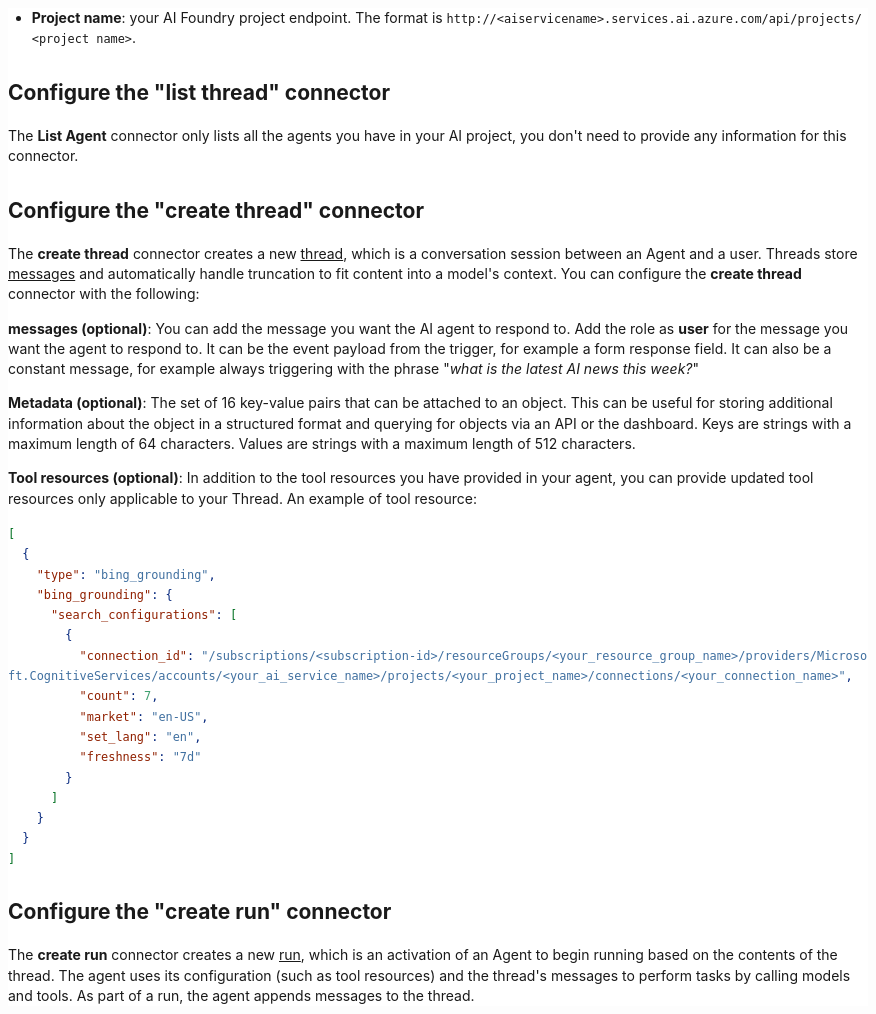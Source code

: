 * **Project name**: your AI Foundry project endpoint. The format is `http://<aiservicename>.services.ai.azure.com/api/projects/<project name>`. 

## Configure the "list thread" connector

The **List Agent** connector only lists all the agents you have in your AI project, you don't need to provide any information for this connector. 

## Configure the "create thread" connector

The **create thread** connector creates a new [thread](../concepts/threads-runs-messages.md#threads), which is a conversation session between an Agent and a user. Threads store [messages](../concepts/threads-runs-messages.md#messages) and automatically handle truncation to fit content into a model's context. You can configure the **create thread** connector with the following:

**messages (optional)**: You can add the message you want the AI agent to respond to. Add the role as **user** for the message you want the agent to respond to. It can be the event payload from the trigger, for example a form response field. It can also be a constant message, for example always triggering with the phrase "*what is the latest AI news this week?*"  

**Metadata (optional)**: The set of 16 key-value pairs that can be attached to an object. This can be useful for storing additional information about the object in a structured format and querying for objects via an API or the dashboard. Keys are strings with a maximum length of 64 characters. Values are strings with a maximum length of 512 characters.  

**Tool resources (optional)**: In addition to the tool resources you have provided in your agent, you can provide updated tool resources only applicable to your Thread. An example of tool resource: 

```json
[
  {
    "type": "bing_grounding",
    "bing_grounding": {
      "search_configurations": [
        {
          "connection_id": "/subscriptions/<subscription-id>/resourceGroups/<your_resource_group_name>/providers/Microsoft.CognitiveServices/accounts/<your_ai_service_name>/projects/<your_project_name>/connections/<your_connection_name>",
          "count": 7,
          "market": "en-US",
          "set_lang": "en",
          "freshness": "7d"
        }
      ]
    }
  }
]
```

## Configure the "create run" connector

The **create run** connector creates a new [run](../concepts/threads-runs-messages.md#runs), which is an activation of an Agent to begin running based on the contents of the thread. The agent uses its configuration (such as tool resources) and the thread's messages to perform tasks by calling models and tools. As part of a run, the agent appends messages to the thread. 
